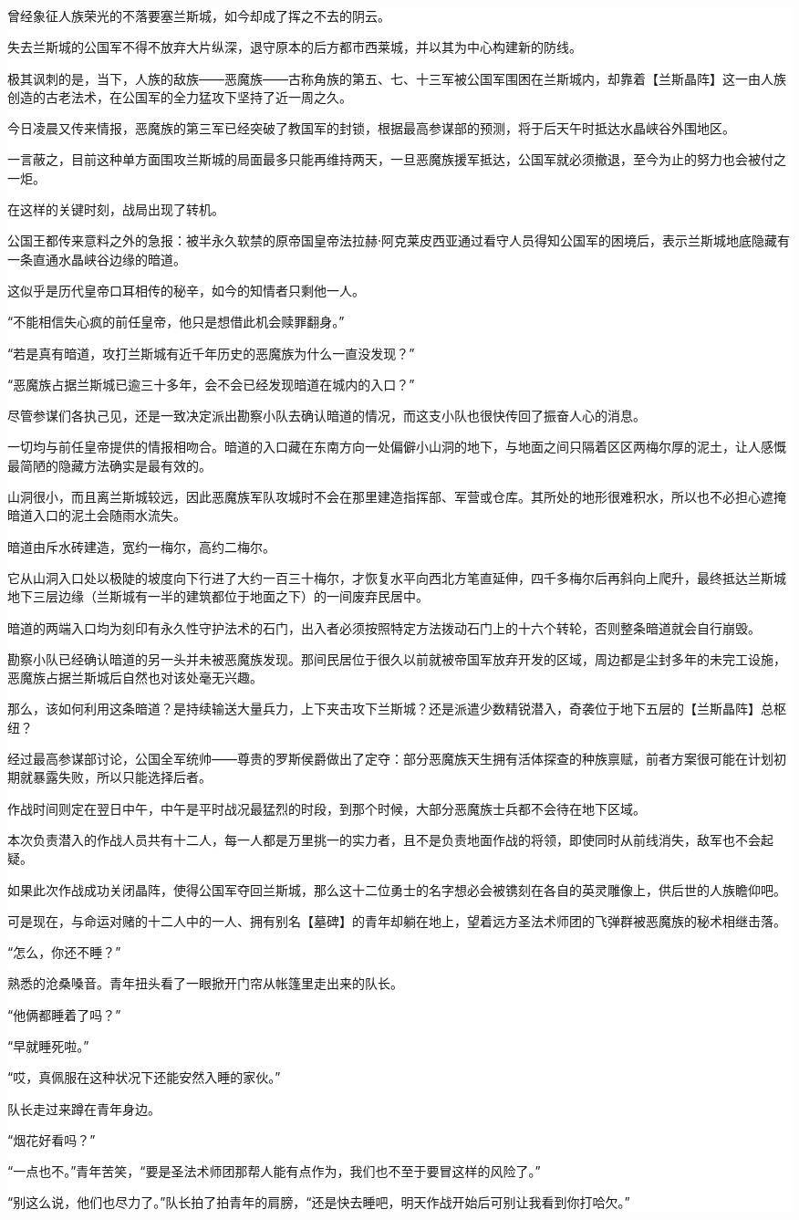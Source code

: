曾经象征人族荣光的不落要塞兰斯城，如今却成了挥之不去的阴云。

失去兰斯城的公国军不得不放弃大片纵深，退守原本的后方都市西莱城，并以其为中心构建新的防线。

极其讽刺的是，当下，人族的敌族——恶魔族——古称角族的第五、七、十三军被公国军围困在兰斯城内，却靠着【兰斯晶阵】这一由人族创造的古老法术，在公国军的全力猛攻下坚持了近一周之久。

今日凌晨又传来情报，恶魔族的第三军已经突破了教国军的封锁，根据最高参谋部的预测，将于后天午时抵达水晶峡谷外围地区。

一言蔽之，目前这种单方面围攻兰斯城的局面最多只能再维持两天，一旦恶魔族援军抵达，公国军就必须撤退，至今为止的努力也会被付之一炬。

在这样的关键时刻，战局出现了转机。

公国王都传来意料之外的急报：被半永久软禁的原帝国皇帝法拉赫·阿克莱皮西亚通过看守人员得知公国军的困境后，表示兰斯城地底隐藏有一条直通水晶峡谷边缘的暗道。

这似乎是历代皇帝口耳相传的秘辛，如今的知情者只剩他一人。

“不能相信失心疯的前任皇帝，他只是想借此机会赎罪翻身。”

“若是真有暗道，攻打兰斯城有近千年历史的恶魔族为什么一直没发现？”

“恶魔族占据兰斯城已逾三十多年，会不会已经发现暗道在城内的入口？”

尽管参谋们各执己见，还是一致决定派出勘察小队去确认暗道的情况，而这支小队也很快传回了振奋人心的消息。

一切均与前任皇帝提供的情报相吻合。暗道的入口藏在东南方向一处偏僻小山洞的地下，与地面之间只隔着区区两梅尔厚的泥土，让人感慨最简陋的隐藏方法确实是最有效的。

山洞很小，而且离兰斯城较远，因此恶魔族军队攻城时不会在那里建造指挥部、军营或仓库。其所处的地形很难积水，所以也不必担心遮掩暗道入口的泥土会随雨水流失。

暗道由斥水砖建造，宽约一梅尔，高约二梅尔。

它从山洞入口处以极陡的坡度向下行进了大约一百三十梅尔，才恢复水平向西北方笔直延伸，四千多梅尔后再斜向上爬升，最终抵达兰斯城地下三层边缘（兰斯城有一半的建筑都位于地面之下）的一间废弃民居中。

暗道的两端入口均为刻印有永久性守护法术的石门，出入者必须按照特定方法拨动石门上的十六个转轮，否则整条暗道就会自行崩毁。

勘察小队已经确认暗道的另一头并未被恶魔族发现。那间民居位于很久以前就被帝国军放弃开发的区域，周边都是尘封多年的未完工设施，恶魔族占据兰斯城后自然也对该处毫无兴趣。

那么，该如何利用这条暗道？是持续输送大量兵力，上下夹击攻下兰斯城？还是派遣少数精锐潜入，奇袭位于地下五层的【兰斯晶阵】总枢纽？

经过最高参谋部讨论，公国全军统帅——尊贵的罗斯侯爵做出了定夺：部分恶魔族天生拥有活体探查的种族禀赋，前者方案很可能在计划初期就暴露失败，所以只能选择后者。

作战时间则定在翌日中午，中午是平时战况最猛烈的时段，到那个时候，大部分恶魔族士兵都不会待在地下区域。

本次负责潜入的作战人员共有十二人，每一人都是万里挑一的实力者，且不是负责地面作战的将领，即使同时从前线消失，敌军也不会起疑。

如果此次作战成功关闭晶阵，使得公国军夺回兰斯城，那么这十二位勇士的名字想必会被镌刻在各自的英灵雕像上，供后世的人族瞻仰吧。

可是现在，与命运对赌的十二人中的一人、拥有别名【墓碑】的青年却躺在地上，望着远方圣法术师团的飞弹群被恶魔族的秘术相继击落。

“怎么，你还不睡？”

熟悉的沧桑嗓音。青年扭头看了一眼掀开门帘从帐篷里走出来的队长。

“他俩都睡着了吗？”

“早就睡死啦。”

“哎，真佩服在这种状况下还能安然入睡的家伙。”

队长走过来蹲在青年身边。

“烟花好看吗？”

“一点也不。”青年苦笑，“要是圣法术师团那帮人能有点作为，我们也不至于要冒这样的风险了。”

“别这么说，他们也尽力了。”队长拍了拍青年的肩膀，“还是快去睡吧，明天作战开始后可别让我看到你打哈欠。”
